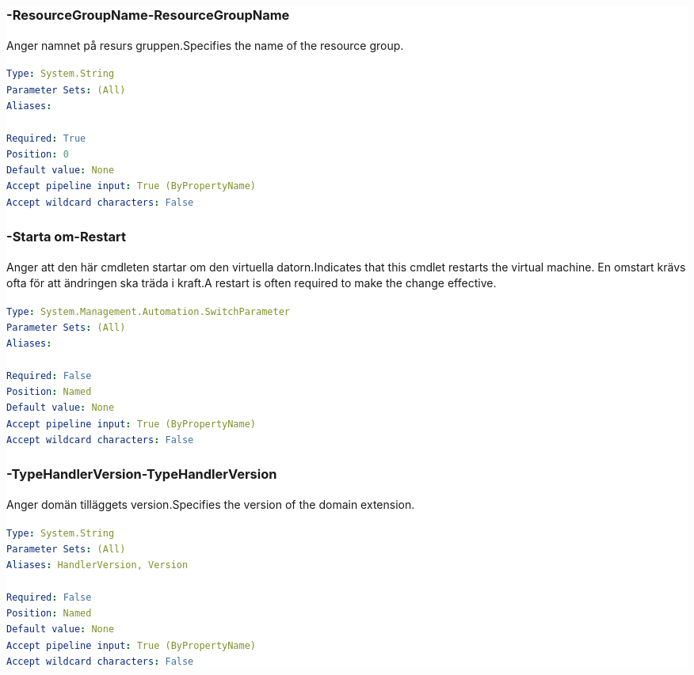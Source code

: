 ### <span data-ttu-id="f614a-138">-ResourceGroupName</span><span class="sxs-lookup"><span data-stu-id="f614a-138">-ResourceGroupName</span></span>
<span data-ttu-id="f614a-139">Anger namnet på resurs gruppen.</span><span class="sxs-lookup"><span data-stu-id="f614a-139">Specifies the name of the resource group.</span></span>

```yaml
Type: System.String
Parameter Sets: (All)
Aliases:

Required: True
Position: 0
Default value: None
Accept pipeline input: True (ByPropertyName)
Accept wildcard characters: False
```

### <span data-ttu-id="f614a-140">-Starta om</span><span class="sxs-lookup"><span data-stu-id="f614a-140">-Restart</span></span>
<span data-ttu-id="f614a-141">Anger att den här cmdleten startar om den virtuella datorn.</span><span class="sxs-lookup"><span data-stu-id="f614a-141">Indicates that this cmdlet restarts the virtual machine.</span></span>
<span data-ttu-id="f614a-142">En omstart krävs ofta för att ändringen ska träda i kraft.</span><span class="sxs-lookup"><span data-stu-id="f614a-142">A restart is often required to make the change effective.</span></span>

```yaml
Type: System.Management.Automation.SwitchParameter
Parameter Sets: (All)
Aliases:

Required: False
Position: Named
Default value: None
Accept pipeline input: True (ByPropertyName)
Accept wildcard characters: False
```

### <span data-ttu-id="f614a-143">-TypeHandlerVersion</span><span class="sxs-lookup"><span data-stu-id="f614a-143">-TypeHandlerVersion</span></span>
<span data-ttu-id="f614a-144">Anger domän tilläggets version.</span><span class="sxs-lookup"><span data-stu-id="f614a-144">Specifies the version of the domain extension.</span></span>

```yaml
Type: System.String
Parameter Sets: (All)
Aliases: HandlerVersion, Version

Required: False
Position: Named
Default value: None
Accept pipeline input: True (ByPropertyName)
Accept wildcard characters: False
```

